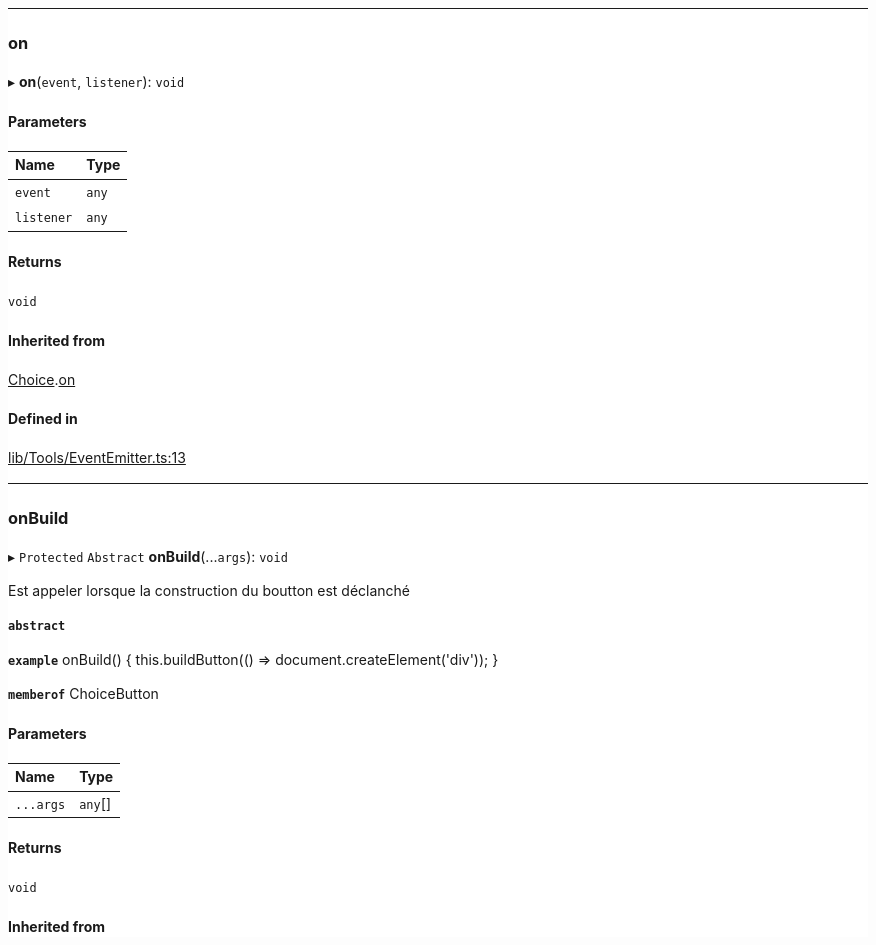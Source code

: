 ___

### on

▸ **on**(`event`, `listener`): `void`

#### Parameters

| Name | Type |
| :------ | :------ |
| `event` | `any` |
| `listener` | `any` |

#### Returns

`void`

#### Inherited from

[Choice](../wiki/Class-Choice).[on](../wiki/Class-Choice#on)

#### Defined in

[lib/Tools/EventEmitter.ts:13](https://github.com/P0ulpy/Configurateur-OakAddins/blob/74cfff5/src/lib/Tools/EventEmitter.ts#L13)

___

### onBuild

▸ `Protected` `Abstract` **onBuild**(...`args`): `void`

Est appeler lorsque la construction du boutton est déclanché

**`abstract`**

**`example`**
onBuild()
{
 this.buildButton(() => document.createElement('div'));
}

**`memberof`** ChoiceButton

#### Parameters

| Name | Type |
| :------ | :------ |
| `...args` | `any`[] |

#### Returns

`void`

#### Inherited from
